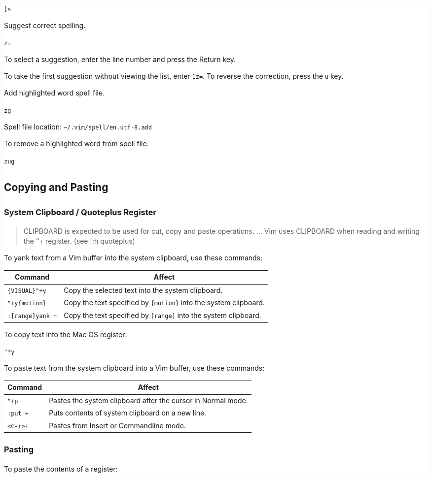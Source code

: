 ```
]s
```

Suggest correct spelling.

```
z=
```

To select a suggestion, enter the line number and press the Return key.

To take the first suggestion  without viewing the list, enter `1z=`.  To reverse the correction,  press the `u` key.

Add highlighted word spell file.

```
zg
```
Spell file location: `~/.vim/spell/en.utf-8.add`

To remove a highlighted word from spell file.

```
zug
```

## <a id="copying">Copying and Pasting</a>

### System Clipboard / Quoteplus Register

> CLIPBOARD is expected to be used for cut, copy and paste operations. … Vim uses CLIPBOARD when reading and writing the “+ register. (see `:h quoteplus)

To yank text from a Vim buffer into the system clipboard, use these commands:

Command | Affect
--- | ------
`{VISUAL}"+y` | Copy the selected text into the system clipboard.
`"+y{motion}` | Copy the text specified by `{motion}` into the system clipboard.
`:[range]yank +` | Copy the text specified by `[range]` into the system clipboard.

To copy text into the Mac OS register:

```
"*y
```

To paste text from the system clipboard into a Vim buffer, use these commands:

Command | Affect
--- | ------
`"+p` | Pastes the system clipboard after the cursor in Normal mode.
`:put +` | Puts contents of system clipboard on a new line.
`<C-r>+` | Pastes from Insert or Commandline mode.

### Pasting 
To paste the contents of a register:
